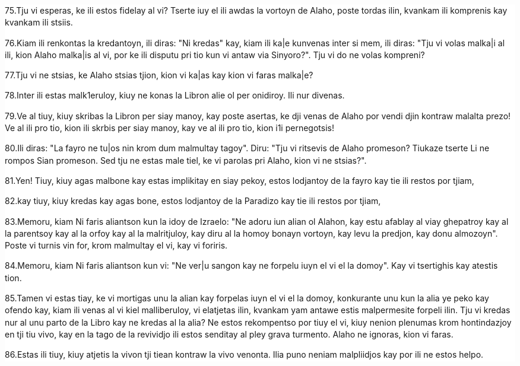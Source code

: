 <span id="anchor-74"></span>75.Tju vi esperas, ke ili estos fidelay al
vi? Tserte iuy el ili awdas la vortoyn de Alaho, poste tordas ilin,
kvankam ili komprenis kay kvankam ili stsiis.

<span id="anchor-75"></span>76.Kiam ili renkontas la kredantoyn, ili
diras: "Ni kredas" kay, kiam ili ka|e kunvenas inter si mem, ili diras:
"Tju vi volas malka|i al ili, kion Alaho malka|is al vi, por ke ili
disputu pri tio kun vi antaw via Sinyoro?". Tju vi do ne volas kompreni?

<span id="anchor-76"></span>77.Tju vi ne stsias, ke Alaho stsias tjion,
kion vi ka|as kay kion vi faras malka|e?

<span id="anchor-77"></span>78.Inter ili estas malk1eruloy, kiuy ne
konas la Libron alie ol per onidiroy. Ili nur divenas.

<span id="anchor-78"></span>79.Ve al tiuy, kiuy skribas la Libron per
siay manoy, kay poste asertas, ke dji venas de Alaho por vendi djin
kontraw malalta prezo\! Ve al ili pro tio, kion ili skrbis per siay
manoy, kay ve al ili pro tio, kion i1i pernegotsis\!

<span id="anchor-79"></span>80.Ili diras: "La fayro ne tu|os nin krom
dum malmultay tagoy". Diru: "Tju vi ritsevis de Alaho promeson? Tiukaze
tserte Li ne rompos Sian promeson. Sed tju ne estas male tiel, ke vi
parolas pri Alaho, kion vi ne stsias?".

<span id="anchor-80"></span>81.Yen\! Tiuy, kiuy agas malbone kay estas
implikitay en siay pekoy, estos lodjantoy de la fayro kay tie ili restos
por tjiam,

<span id="anchor-81"></span>82.kay tiuy, kiuy kredas kay agas bone,
estos lodjantoy de la Paradizo kay tie ili restos por tjiam,

<span id="anchor-82"></span>83.Memoru, kiam Ni faris aliantson kun la
idoy de Izraelo: "Ne adoru iun alian ol Alahon, kay estu afablay al viay
ghepatroy kay al la parentsoy kay al la orfoy kay al la malritjuloy, kay
diru al la homoy bonayn vortoyn, kay levu la predjon, kay donu
almozoyn". Poste vi turnis vin for, krom malmultay el vi, kay vi
foriris.

<span id="anchor-83"></span>84.Memoru, kiam Ni faris aliantson kun vi:
"Ne ver|u sangon kay ne forpelu iuyn el vi el la domoy". Kay vi
tsertighis kay atestis tion.

<span id="anchor-84"></span>85.Tamen vi estas tiay, ke vi mortigas unu
la alian kay forpelas iuyn el vi el la domoy, konkurante unu kun la alia
ye peko kay ofendo kay, kiam ili venas al vi kiel malliberuloy, vi
elatjetas ilin, kvankam yam antawe estis malpermesite forpeli ilin. Tju
vi kredas nur al unu parto de la Libro kay ne kredas al la alia? Ne
estos rekompentso por tiuy el vi, kiuy nenion plenumas krom hontindazjoy
en tji tiu vivo, kay en la tago de la revividjo ili estos senditay al
pley grava turmento. Alaho ne ignoras, kion vi faras.

<span id="anchor-85"></span>86.Estas ili tiuy, kiuy atjetis la vivon tji
tiean kontraw la vivo venonta. Ilia puno neniam malpliidjos kay por ili
ne estos helpo.
